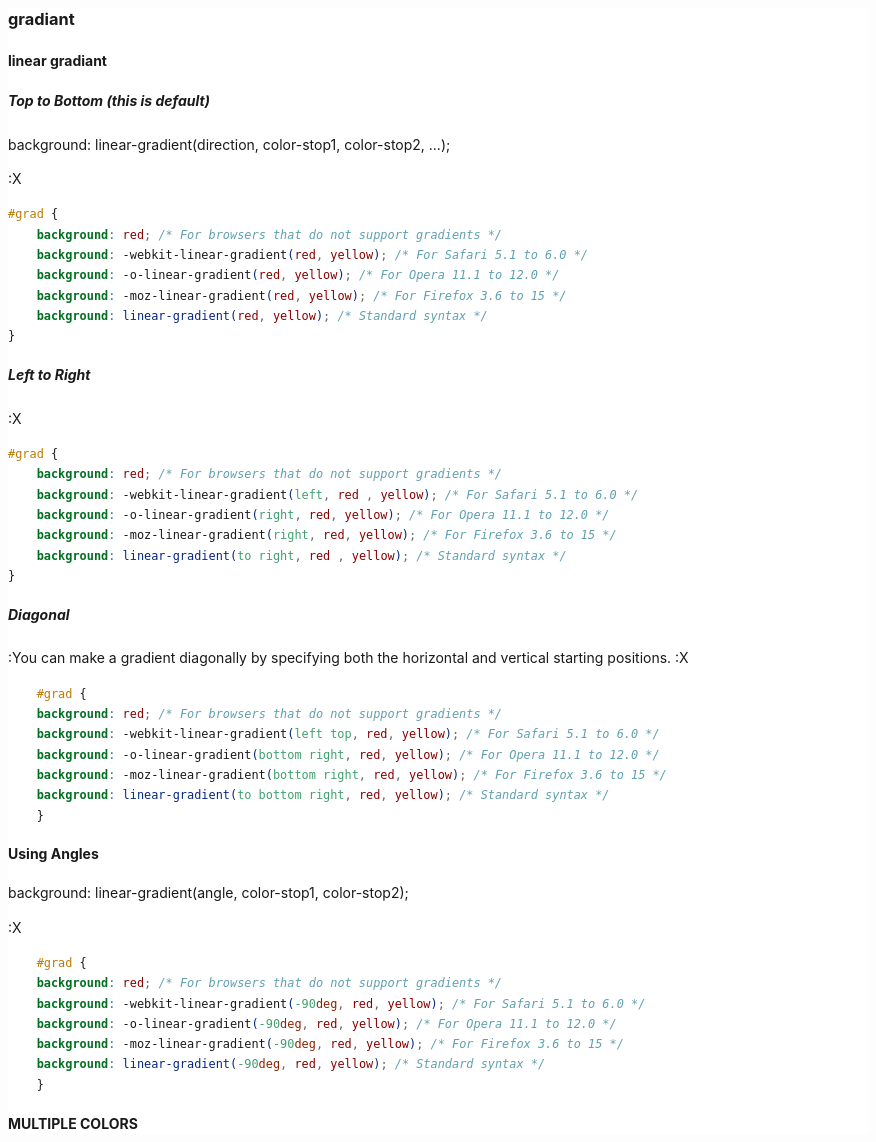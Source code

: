 ### gradiant

#### linear gradiant

##### Top to Bottom (this is default)

background: linear-gradient(direction, color-stop1, color-stop2, ...);

:X
```css
#grad {
	background: red; /* For browsers that do not support gradients */
	background: -webkit-linear-gradient(red, yellow); /* For Safari 5.1 to 6.0 */
	background: -o-linear-gradient(red, yellow); /* For Opera 11.1 to 12.0 */
	background: -moz-linear-gradient(red, yellow); /* For Firefox 3.6 to 15 */
	background: linear-gradient(red, yellow); /* Standard syntax */
}
```

##### Left to Right

:X
```css
#grad {
	background: red; /* For browsers that do not support gradients */
	background: -webkit-linear-gradient(left, red , yellow); /* For Safari 5.1 to 6.0 */
	background: -o-linear-gradient(right, red, yellow); /* For Opera 11.1 to 12.0 */
	background: -moz-linear-gradient(right, red, yellow); /* For Firefox 3.6 to 15 */
	background: linear-gradient(to right, red , yellow); /* Standard syntax */
}
```

##### Diagonal

:You can make a gradient diagonally by specifying both the horizontal and vertical starting positions.
:X
```css
	#grad {
	background: red; /* For browsers that do not support gradients */
	background: -webkit-linear-gradient(left top, red, yellow); /* For Safari 5.1 to 6.0 */
	background: -o-linear-gradient(bottom right, red, yellow); /* For Opera 11.1 to 12.0 */
	background: -moz-linear-gradient(bottom right, red, yellow); /* For Firefox 3.6 to 15 */
	background: linear-gradient(to bottom right, red, yellow); /* Standard syntax */
	}
```

#### Using Angles

background: linear-gradient(angle, color-stop1, color-stop2); 

:X
```css
	#grad {
	background: red; /* For browsers that do not support gradients */
	background: -webkit-linear-gradient(-90deg, red, yellow); /* For Safari 5.1 to 6.0 */
	background: -o-linear-gradient(-90deg, red, yellow); /* For Opera 11.1 to 12.0 */
	background: -moz-linear-gradient(-90deg, red, yellow); /* For Firefox 3.6 to 15 */
	background: linear-gradient(-90deg, red, yellow); /* Standard syntax */
	}
```
#### MULTIPLE COLORS
